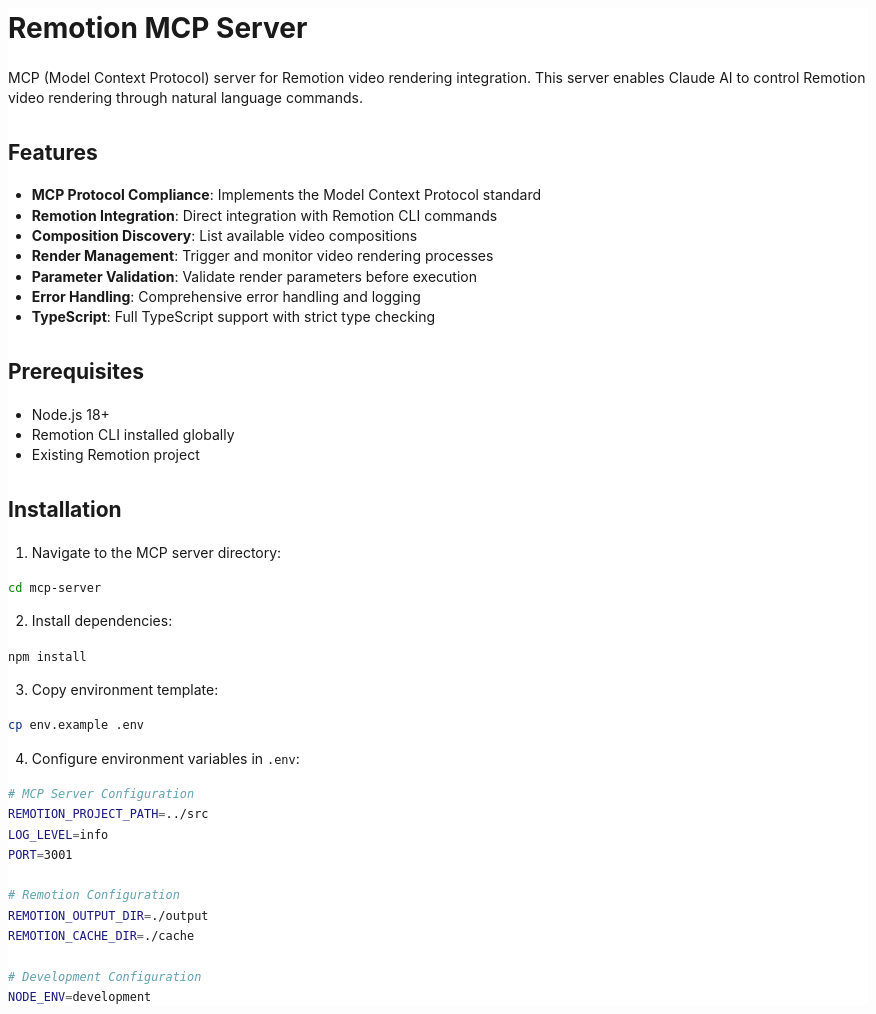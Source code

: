 # Remotion MCP Server

MCP (Model Context Protocol) server for Remotion video rendering integration. This server enables Claude AI to control Remotion video rendering through natural language commands.

## Features

- **MCP Protocol Compliance**: Implements the Model Context Protocol standard
- **Remotion Integration**: Direct integration with Remotion CLI commands
- **Composition Discovery**: List available video compositions
- **Render Management**: Trigger and monitor video rendering processes
- **Parameter Validation**: Validate render parameters before execution
- **Error Handling**: Comprehensive error handling and logging
- **TypeScript**: Full TypeScript support with strict type checking

## Prerequisites

- Node.js 18+ 
- Remotion CLI installed globally
- Existing Remotion project

## Installation

1. Navigate to the MCP server directory:
```bash
cd mcp-server
```

2. Install dependencies:
```bash
npm install
```

3. Copy environment template:
```bash
cp env.example .env
```

4. Configure environment variables in `.env`:
```bash
# MCP Server Configuration
REMOTION_PROJECT_PATH=../src
LOG_LEVEL=info
PORT=3001

# Remotion Configuration
REMOTION_OUTPUT_DIR=./output
REMOTION_CACHE_DIR=./cache

# Development Configuration
NODE_ENV=development
```
